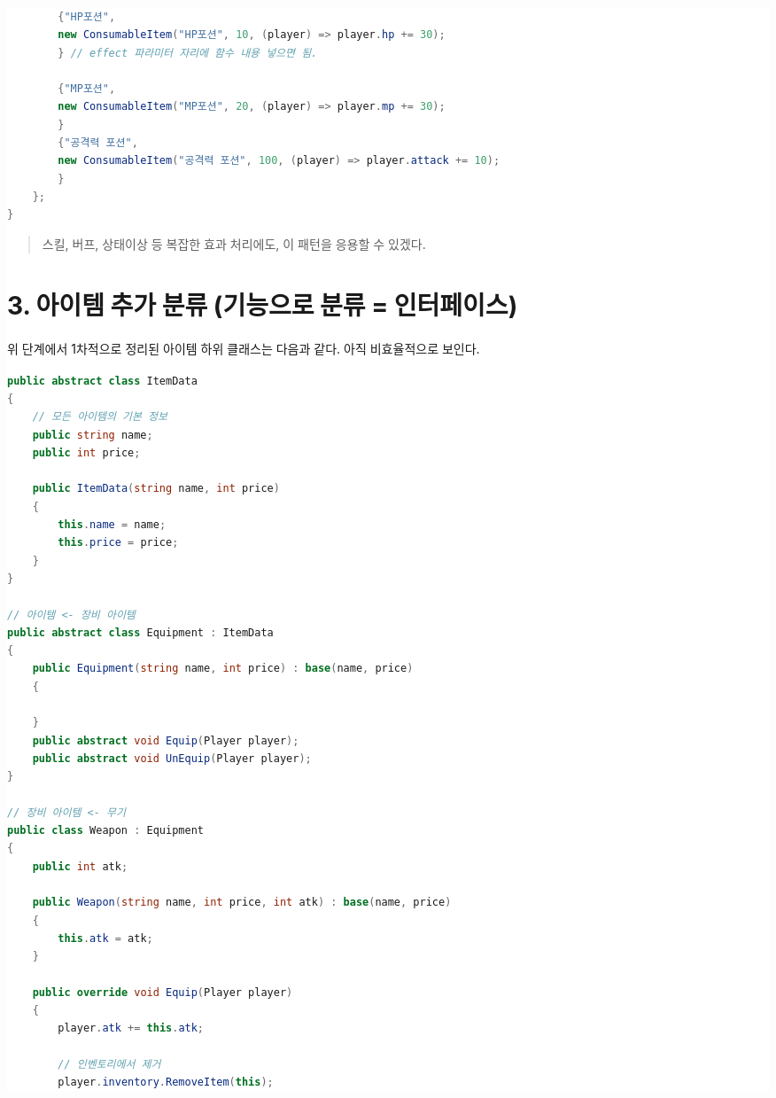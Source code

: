 ```csharp
        {"HP포션", 
        new ConsumableItem("HP포션", 10, (player) => player.hp += 30);
        } // effect 파라미터 자리에 함수 내용 넣으면 됨.
        
        {"MP포션", 
        new ConsumableItem("MP포션", 20, (player) => player.mp += 30);
        } 
		{"공격력 포션", 
        new ConsumableItem("공격력 포션", 100, (player) => player.attack += 10);
        } 
    };
}
```

> 스킬, 버프, 상태이상 등 복잡한 효과 처리에도, 이 패턴을 응용할 수 있겠다.



# 3. 아이템 추가 분류 (기능으로 분류 = 인터페이스)

위 단계에서 1차적으로 정리된 아이템 하위 클래스는 다음과 같다.
아직 비효율적으로 보인다.

```csharp
public abstract class ItemData
{
	// 모든 아이템의 기본 정보
    public string name;
    public int price;

    public ItemData(string name, int price)
    {
        this.name = name;
        this.price = price;
    }
}

// 아이템 <- 장비 아이템
public abstract class Equipment : ItemData
{
    public Equipment(string name, int price) : base(name, price)
    {
    
    }
    public abstract void Equip(Player player);
    public abstract void UnEquip(Player player);
}

// 장비 아이템 <- 무기
public class Weapon : Equipment
{
    public int atk;
    
    public Weapon(string name, int price, int atk) : base(name, price)
    {
        this.atk = atk;
    }

    public override void Equip(Player player)
    {
        player.atk += this.atk;
        
        // 인벤토리에서 제거
        player.inventory.RemoveItem(this);
```